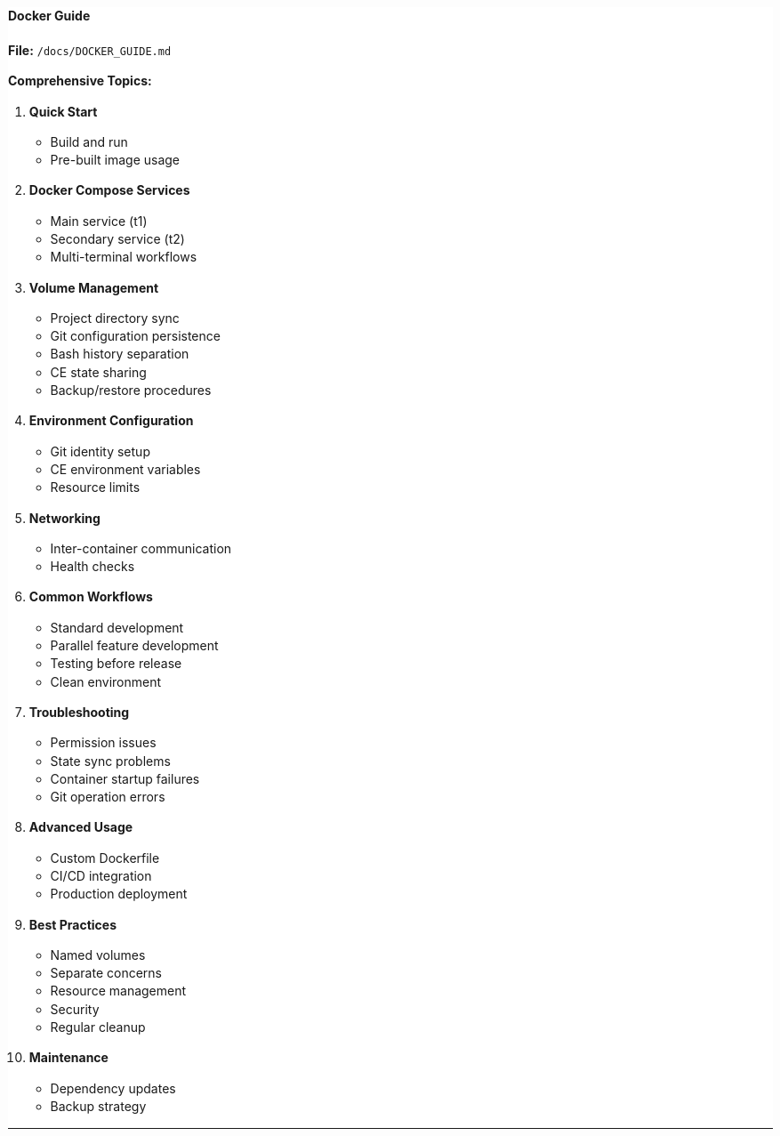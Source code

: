 #### Docker Guide

**File:** `/docs/DOCKER_GUIDE.md`

**Comprehensive Topics:**

1. **Quick Start**
   - Build and run
   - Pre-built image usage

2. **Docker Compose Services**
   - Main service (t1)
   - Secondary service (t2)
   - Multi-terminal workflows

3. **Volume Management**
   - Project directory sync
   - Git configuration persistence
   - Bash history separation
   - CE state sharing
   - Backup/restore procedures

4. **Environment Configuration**
   - Git identity setup
   - CE environment variables
   - Resource limits

5. **Networking**
   - Inter-container communication
   - Health checks

6. **Common Workflows**
   - Standard development
   - Parallel feature development
   - Testing before release
   - Clean environment

7. **Troubleshooting**
   - Permission issues
   - State sync problems
   - Container startup failures
   - Git operation errors

8. **Advanced Usage**
   - Custom Dockerfile
   - CI/CD integration
   - Production deployment

9. **Best Practices**
   - Named volumes
   - Separate concerns
   - Resource management
   - Security
   - Regular cleanup

10. **Maintenance**
    - Dependency updates
    - Backup strategy

---